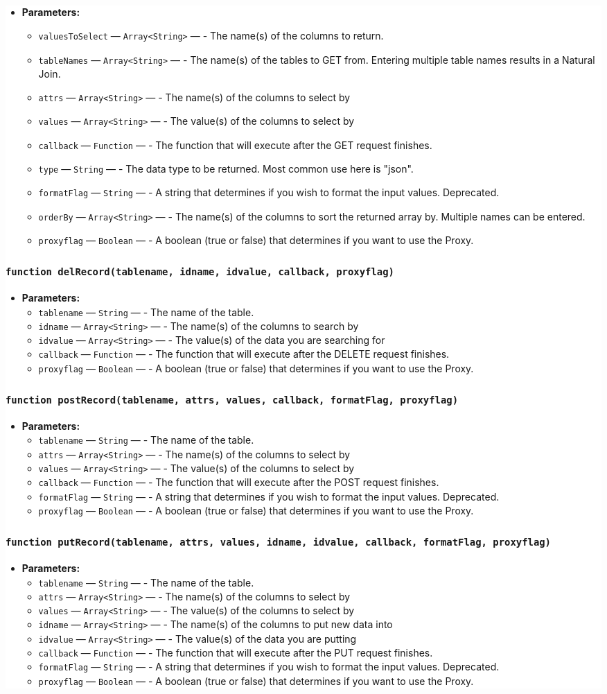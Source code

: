  * **Parameters:**
   * `valuesToSelect` — `Array<String>` — - The name(s) of the columns to return.
   * `tableNames` — `Array<String>` — - The name(s) of the tables to GET from. Entering multiple table names results in a Natural Join.
   * `attrs` — `Array<String>` — - The name(s) of the columns to select by
   * `values` — `Array<String>` — - The value(s) of the columns to select by
   * `callback` — `Function` — - The function that will execute after the GET request finishes.
   * `type` — `String` — - The data type to be returned. Most common use here is "json".
   * `formatFlag` — `String` — - A string that determines if you wish to format the input values. Deprecated.
   * `orderBy` — `Array<String>` — - The name(s) of the columns to sort the returned array by. Multiple names can be entered.
   * `proxyflag` — `Boolean` — - A boolean (true or false) that determines if you want to use the Proxy.

     <p>

     <p>

### `function delRecord(tablename, idname, idvalue, callback, proxyflag)`

 * **Parameters:**
   * `tablename` — `String` — - The name of the table.
   * `idname` — `Array<String>` — - The name(s) of the columns to search by
   * `idvalue` — `Array<String>` — - The value(s) of the data you are searching for
   * `callback` — `Function` — - The function that will execute after the DELETE request finishes.
   * `proxyflag` — `Boolean` — - A boolean (true or false) that determines if you want to use the Proxy.

### `function postRecord(tablename, attrs, values, callback, formatFlag, proxyflag)`

 * **Parameters:**
   * `tablename` — `String` — - The name of the table.
   * `attrs` — `Array<String>` — - The name(s) of the columns to select by
   * `values` — `Array<String>` — - The value(s) of the columns to select by
   * `callback` — `Function` — - The function that will execute after the POST request finishes.
   * `formatFlag` — `String` — - A string that determines if you wish to format the input values. Deprecated.
   * `proxyflag` — `Boolean` — - A boolean (true or false) that determines if you want to use the Proxy.

### `function putRecord(tablename, attrs, values, idname, idvalue, callback, formatFlag, proxyflag)`

 * **Parameters:**
   * `tablename` — `String` — - The name of the table.
   * `attrs` — `Array<String>` — - The name(s) of the columns to select by
   * `values` — `Array<String>` — - The value(s) of the columns to select by
   * `idname` — `Array<String>` — - The name(s) of the columns to put new data into
   * `idvalue` — `Array<String>` — - The value(s) of the data you are putting
   * `callback` — `Function` — - The function that will execute after the PUT request finishes.
   * `formatFlag` — `String` — - A string that determines if you wish to format the input values. Deprecated.
   * `proxyflag` — `Boolean` — - A boolean (true or false) that determines if you want to use the Proxy.
